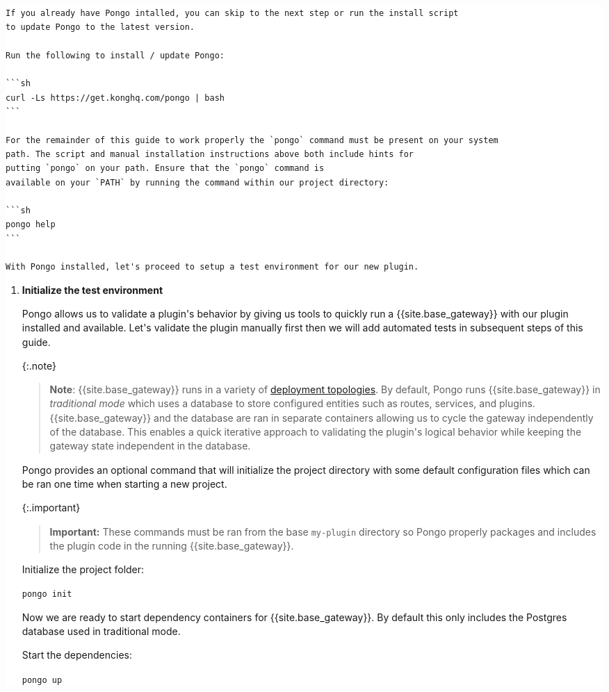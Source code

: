     If you already have Pongo intalled, you can skip to the next step or run the install script
    to update Pongo to the latest version.
   
    Run the following to install / update Pongo:

    ```sh
    curl -Ls https://get.konghq.com/pongo | bash
    ```

    For the remainder of this guide to work properly the `pongo` command must be present on your system
    path. The script and manual installation instructions above both include hints for
    putting `pongo` on your path. Ensure that the `pongo` command is 
    available on your `PATH` by running the command within our project directory:

    ```sh
    pongo help
    ```

    With Pongo installed, let's proceed to setup a test environment for our new plugin.

1. **Initialize the test environment**

    Pongo allows us to validate a plugin's behavior by giving us tools to quickly run a 
    {{site.base_gateway}} with our plugin installed and available. Let's validate the plugin 
    manually first then we will add automated tests in subsequent steps of this guide. 

    {:.note}
    > **Note**: {{site.base_gateway}} runs in a variety of
    > [deployment topologies](/gateway{{page.release}}/production/deployment-topologies). 
    > By default, Pongo runs {{site.base_gateway}} in _traditional mode_ which uses a database 
    > to store configured entities such as routes, services, and plugins. 
    > {{site.base_gateway}} and the database are ran in separate containers allowing us
    > to cycle the gateway independently of the database. This enables a quick
    > iterative approach to validating the plugin's logical behavior while keeping the gateway
    > state independent in the database.
   
    Pongo provides an optional command that will initialize the project directory with some
    default configuration files which can be ran one time when starting a new project.

    {:.important}
    > **Important:** These commands must be ran from the base `my-plugin` directory so Pongo properly 
    > packages and includes the plugin code in the running {{site.base_gateway}}.

    Initialize the project folder:

    ```sh
    pongo init
    ```

    Now we are ready to start dependency containers for {{site.base_gateway}}. By default
    this only includes the Postgres database used in traditional mode.

    Start the dependencies: 

    ```sh
    pongo up
    ```
